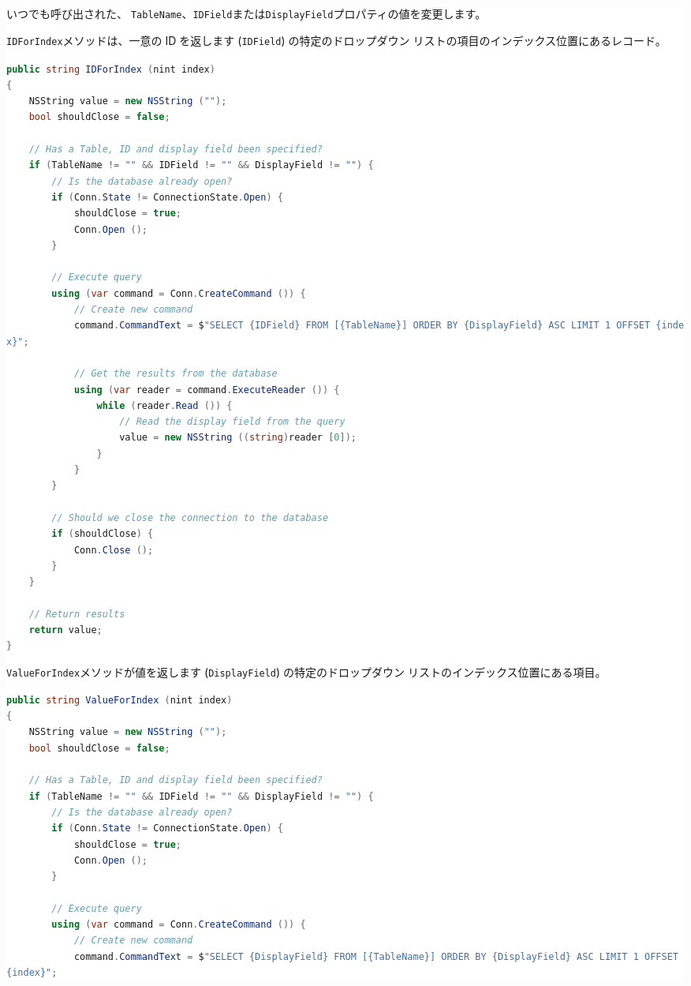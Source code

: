 いつでも呼び出された、 `TableName`、`IDField`または`DisplayField`プロパティの値を変更します。

`IDForIndex`メソッドは、一意の ID を返します (`IDField`) の特定のドロップダウン リストの項目のインデックス位置にあるレコード。 

```csharp
public string IDForIndex (nint index)
{
    NSString value = new NSString ("");
    bool shouldClose = false;

    // Has a Table, ID and display field been specified?
    if (TableName != "" && IDField != "" && DisplayField != "") {
        // Is the database already open?
        if (Conn.State != ConnectionState.Open) {
            shouldClose = true;
            Conn.Open ();
        }

        // Execute query
        using (var command = Conn.CreateCommand ()) {
            // Create new command
            command.CommandText = $"SELECT {IDField} FROM [{TableName}] ORDER BY {DisplayField} ASC LIMIT 1 OFFSET {index}";

            // Get the results from the database
            using (var reader = command.ExecuteReader ()) {
                while (reader.Read ()) {
                    // Read the display field from the query
                    value = new NSString ((string)reader [0]);
                }
            }
        }

        // Should we close the connection to the database
        if (shouldClose) {
            Conn.Close ();
        }
    }

    // Return results
    return value;
}
```

`ValueForIndex`メソッドが値を返します (`DisplayField`) の特定のドロップダウン リストのインデックス位置にある項目。

```csharp
public string ValueForIndex (nint index)
{
    NSString value = new NSString ("");
    bool shouldClose = false;

    // Has a Table, ID and display field been specified?
    if (TableName != "" && IDField != "" && DisplayField != "") {
        // Is the database already open?
        if (Conn.State != ConnectionState.Open) {
            shouldClose = true;
            Conn.Open ();
        }

        // Execute query
        using (var command = Conn.CreateCommand ()) {
            // Create new command
            command.CommandText = $"SELECT {DisplayField} FROM [{TableName}] ORDER BY {DisplayField} ASC LIMIT 1 OFFSET {index}";

```
